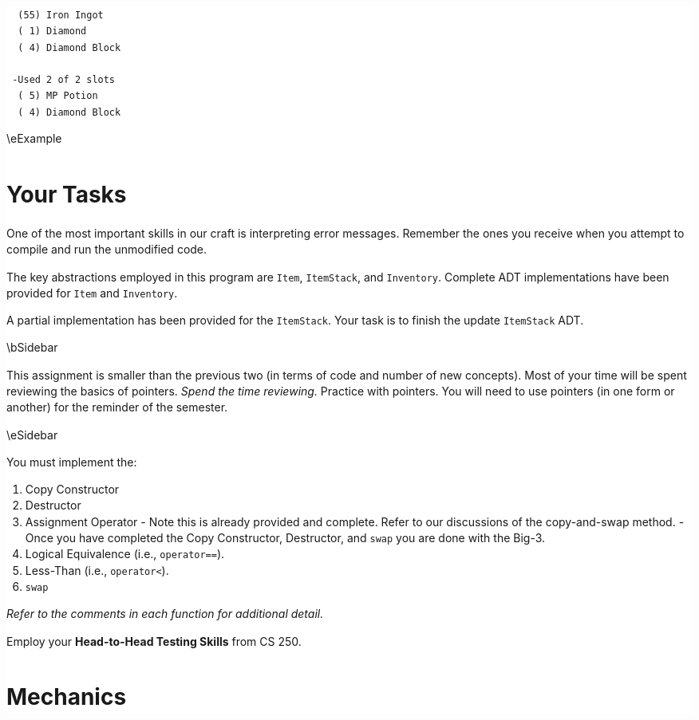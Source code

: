 ```
  (55) Iron Ingot
  ( 1) Diamond
  ( 4) Diamond Block

 -Used 2 of 2 slots
  ( 5) MP Potion
  ( 4) Diamond Block

```
\eExample



# Your Tasks

One of the most important skills in our craft is interpreting error messages.
Remember the ones you receive when you attempt to compile and run the
unmodified code.

The key abstractions employed in this program are `Item`, `ItemStack`, and
`Inventory`. Complete ADT implementations have been provided for `Item` and
`Inventory`.

A partial implementation has been provided for the `ItemStack`.  Your task is
to finish the update `ItemStack` ADT.

\bSidebar

This assignment is smaller than the previous two (in terms of code and number
of new concepts). Most of your time will be spent reviewing the basics of
pointers.  *Spend the time reviewing.* Practice with pointers. You will need to
use pointers (in one form or another) for the reminder of the semester.

\eSidebar

You must implement the:

  1. Copy Constructor
  2. Destructor
  3. Assignment Operator
    - Note this is already provided and complete. Refer to our discussions of
      the copy-and-swap method.
    - Once you have completed the Copy Constructor, Destructor, and `swap` you
      are done with the Big-3.
  4. Logical Equivalence (i.e., `operator==`).
  5. Less-Than (i.e., `operator<`).
  6. `swap`

*Refer to the comments in each function for additional detail.*

Employ your **Head-to-Head Testing Skills** from CS 250.


# Mechanics
